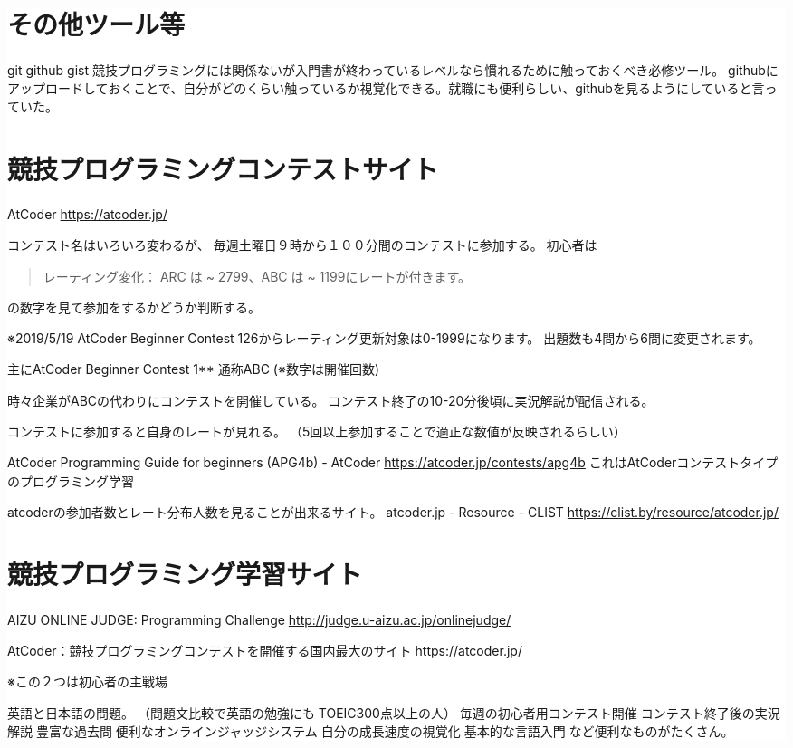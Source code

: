 # その他ツール等
git
github
gist
競技プログラミングには関係ないが入門書が終わっているレベルなら慣れるために触っておくべき必修ツール。
githubにアップロードしておくことで、自分がどのくらい触っているか視覚化できる。就職にも便利らしい、githubを見るようにしていると言っていた。

# 競技プログラミングコンテストサイト
AtCoder
https://atcoder.jp/

コンテスト名はいろいろ変わるが、
毎週土曜日９時から１００分間のコンテストに参加する。
初心者は
>レーティング変化： ARC は ~ 2799、ABC は ~ 1199にレートが付きます。

の数字を見て参加をするかどうか判断する。

※2019/5/19 AtCoder Beginner Contest 126からレーティング更新対象は0-1999になります。
出題数も4問から6問に変更されます。

主にAtCoder Beginner Contest 1**
通称ABC
(※数字は開催回数)

時々企業がABCの代わりにコンテストを開催している。
コンテスト終了の10-20分後頃に実況解説が配信される。

コンテストに参加すると自身のレートが見れる。
（5回以上参加することで適正な数値が反映されるらしい）

AtCoder Programming Guide for beginners (APG4b) - AtCoder
https://atcoder.jp/contests/apg4b
これはAtCoderコンテストタイプのプログラミング学習

atcoderの参加者数とレート分布人数を見ることが出来るサイト。
atcoder.jp - Resource - CLIST
https://clist.by/resource/atcoder.jp/

# 競技プログラミング学習サイト

AIZU ONLINE JUDGE: Programming Challenge
http://judge.u-aizu.ac.jp/onlinejudge/

AtCoder：競技プログラミングコンテストを開催する国内最大のサイト
https://atcoder.jp/

※この２つは初心者の主戦場

英語と日本語の問題。
（問題文比較で英語の勉強にも TOEIC300点以上の人）
毎週の初心者用コンテスト開催
コンテスト終了後の実況解説
豊富な過去問
便利なオンラインジャッジシステム
自分の成長速度の視覚化
基本的な言語入門
など便利なものがたくさん。
